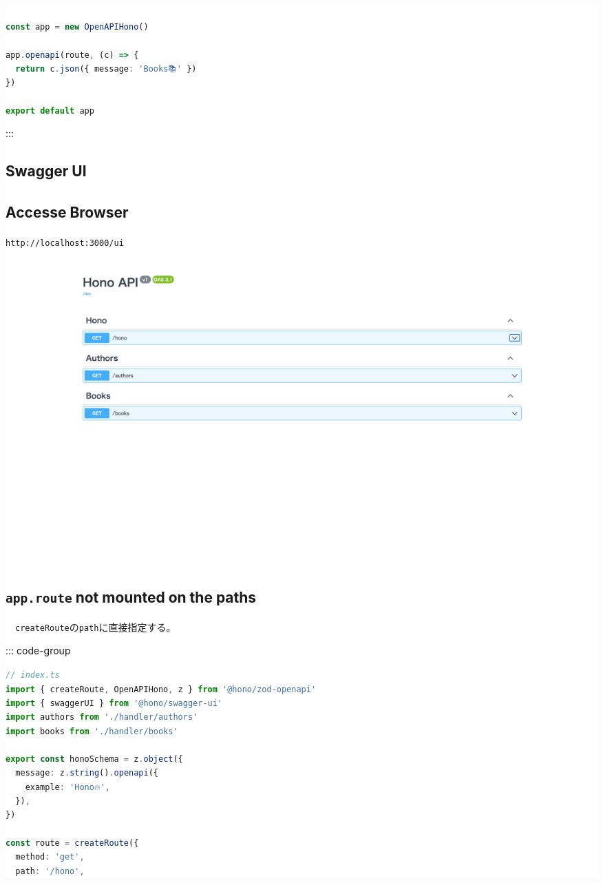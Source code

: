 ```ts [hono/src/handler/books.ts]

const app = new OpenAPIHono()

app.openapi(route, (c) => {
  return c.json({ message: 'Books📚' })
})

export default app
```
:::

## Swagger UI

## Accesse Browser
```
http://localhost:3000/ui
```

![img](img/28/03.png)

## `app.route` not mounted on the paths
&emsp;`createRoute`の`path`に直接指定する。

::: code-group
```ts [hono/src/index.ts]
// index.ts
import { createRoute, OpenAPIHono, z } from '@hono/zod-openapi'
import { swaggerUI } from '@hono/swagger-ui'
import authors from './handler/authors'
import books from './handler/books'

export const honoSchema = z.object({
  message: z.string().openapi({
    example: 'Hono🔥',
  }),
})

const route = createRoute({
  method: 'get',
  path: '/hono',
```